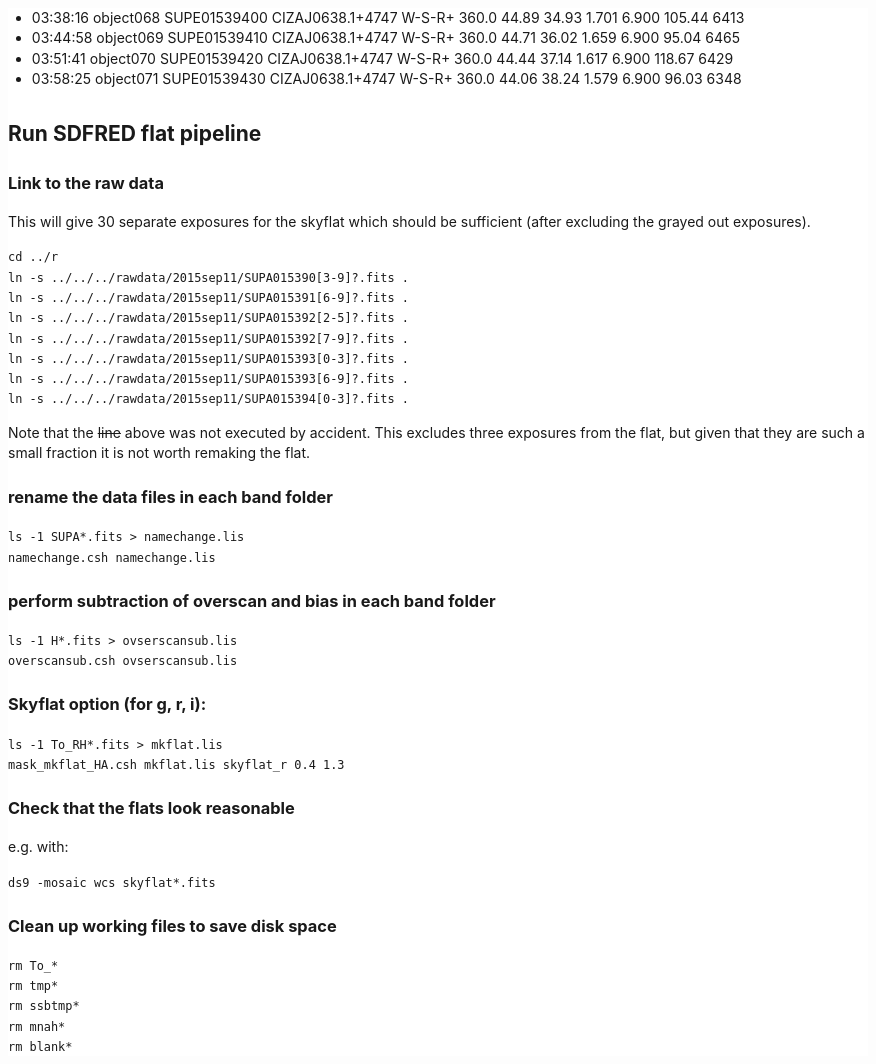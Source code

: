 - 03:38:16  object068  SUPE01539400  CIZAJ0638.1+4747    W-S-R+   360.0   44.89   34.93  1.701  6.900  105.44   6413
- 03:44:58  object069  SUPE01539410  CIZAJ0638.1+4747    W-S-R+   360.0   44.71   36.02  1.659  6.900   95.04   6465
- 03:51:41  object070  SUPE01539420  CIZAJ0638.1+4747    W-S-R+   360.0   44.44   37.14  1.617  6.900  118.67   6429
- 03:58:25  object071  SUPE01539430  CIZAJ0638.1+4747    W-S-R+   360.0   44.06   38.24  1.579  6.900   96.03   6348

## Run SDFRED flat pipeline
### Link to the raw data
This will give 30 separate exposures for the skyflat which should be sufficient (after excluding the grayed out exposures).

```
cd ../r
ln -s ../../../rawdata/2015sep11/SUPA015390[3-9]?.fits .
ln -s ../../../rawdata/2015sep11/SUPA015391[6-9]?.fits .
ln -s ../../../rawdata/2015sep11/SUPA015392[2-5]?.fits .
ln -s ../../../rawdata/2015sep11/SUPA015392[7-9]?.fits .
ln -s ../../../rawdata/2015sep11/SUPA015393[0-3]?.fits .
ln -s ../../../rawdata/2015sep11/SUPA015393[6-9]?.fits .
ln -s ../../../rawdata/2015sep11/SUPA015394[0-3]?.fits .
```

Note that the ~~line~~ above was not executed by accident. This excludes three exposures from the flat, but given that they are such a small fraction it is not worth remaking the flat.

### rename the data files in each band folder
```
ls -1 SUPA*.fits > namechange.lis
namechange.csh namechange.lis
```
### perform subtraction of overscan and bias in each band folder
```
ls -1 H*.fits > ovserscansub.lis
overscansub.csh ovserscansub.lis
```
### Skyflat option (for g, r, i):
```
ls -1 To_RH*.fits > mkflat.lis
mask_mkflat_HA.csh mkflat.lis skyflat_r 0.4 1.3
```
### Check that the flats look reasonable
e.g. with:

```
ds9 -mosaic wcs skyflat*.fits
```
### Clean up working files to save disk space
```
rm To_*
rm tmp*
rm ssbtmp*
rm mnah*
rm blank*
```
